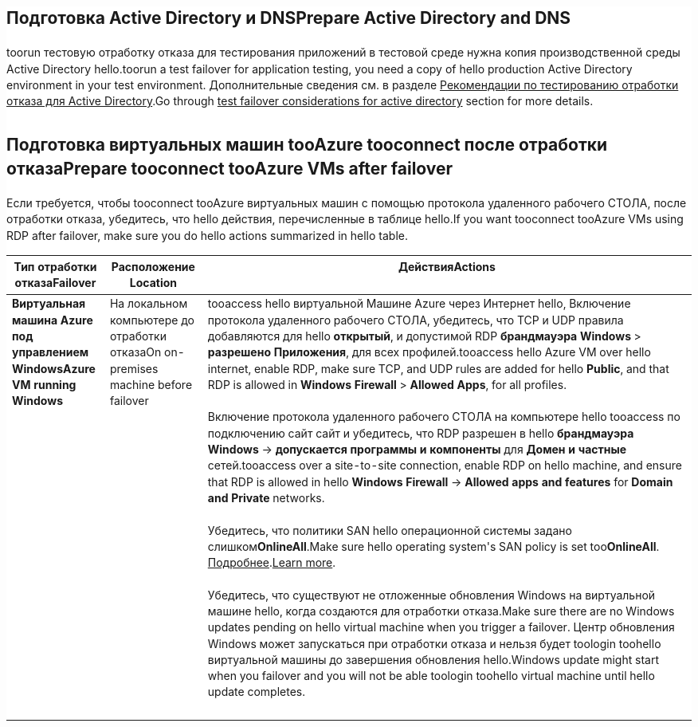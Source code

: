 

## <a name="prepare-active-directory-and-dns"></a><span data-ttu-id="5cecd-194">Подготовка Active Directory и DNS</span><span class="sxs-lookup"><span data-stu-id="5cecd-194">Prepare Active Directory and DNS</span></span>
<span data-ttu-id="5cecd-195">toorun тестовую отработку отказа для тестирования приложений в тестовой среде нужна копия производственной среды Active Directory hello.</span><span class="sxs-lookup"><span data-stu-id="5cecd-195">toorun a test failover for application testing, you need a copy of hello production Active Directory environment in your test environment.</span></span> <span data-ttu-id="5cecd-196">Дополнительные сведения см. в разделе [Рекомендации по тестированию отработки отказа для Active Directory](site-recovery-active-directory.md#test-failover-considerations).</span><span class="sxs-lookup"><span data-stu-id="5cecd-196">Go through [test failover considerations for active directory](site-recovery-active-directory.md#test-failover-considerations) section for more details.</span></span>

## <a name="prepare-tooconnect-tooazure-vms-after-failover"></a><span data-ttu-id="5cecd-197">Подготовка виртуальных машин tooAzure tooconnect после отработки отказа</span><span class="sxs-lookup"><span data-stu-id="5cecd-197">Prepare tooconnect tooAzure VMs after failover</span></span>

<span data-ttu-id="5cecd-198">Если требуется, чтобы tooconnect tooAzure виртуальных машин с помощью протокола удаленного рабочего СТОЛА, после отработки отказа, убедитесь, что hello действия, перечисленные в таблице hello.</span><span class="sxs-lookup"><span data-stu-id="5cecd-198">If you want tooconnect tooAzure VMs using RDP after failover, make sure you do hello actions summarized in hello table.</span></span>

<span data-ttu-id="5cecd-199">**Тип отработки отказа**</span><span class="sxs-lookup"><span data-stu-id="5cecd-199">**Failover**</span></span> | <span data-ttu-id="5cecd-200">**Расположение**</span><span class="sxs-lookup"><span data-stu-id="5cecd-200">**Location**</span></span> | <span data-ttu-id="5cecd-201">**Действия**</span><span class="sxs-lookup"><span data-stu-id="5cecd-201">**Actions**</span></span>
--- | --- | ---
<span data-ttu-id="5cecd-202">**Виртуальная машина Azure под управлением Windows**</span><span class="sxs-lookup"><span data-stu-id="5cecd-202">**Azure VM running Windows**</span></span> | <span data-ttu-id="5cecd-203">На локальном компьютере до отработки отказа</span><span class="sxs-lookup"><span data-stu-id="5cecd-203">On on-premises machine before failover</span></span> | <span data-ttu-id="5cecd-204">tooaccess hello виртуальной Машине Azure через Интернет hello, Включение протокола удаленного рабочего СТОЛА, убедитесь, что TCP и UDP правила добавляются для hello **открытый**, и допустимой RDP **брандмауэра Windows** > **разрешено Приложения**, для всех профилей.</span><span class="sxs-lookup"><span data-stu-id="5cecd-204">tooaccess hello Azure VM over hello internet, enable RDP, make sure TCP, and UDP rules are added for hello **Public**, and that RDP is allowed in **Windows Firewall** > **Allowed Apps**, for all profiles.</span></span><br/><br/> <span data-ttu-id="5cecd-205">Включение протокола удаленного рабочего СТОЛА на компьютере hello tooaccess по подключению сайт сайт и убедитесь, что RDP разрешен в hello **брандмауэра Windows** -> **допускается программы и компоненты** для  **Домен и частные** сетей.</span><span class="sxs-lookup"><span data-stu-id="5cecd-205">tooaccess over a site-to-site connection, enable RDP on hello machine, and ensure that RDP is allowed in hello **Windows Firewall** -> **Allowed apps and features** for **Domain and Private** networks.</span></span><br/><br/>  <span data-ttu-id="5cecd-206">Убедитесь, что политики SAN hello операционной системы задано слишком**OnlineAll**.</span><span class="sxs-lookup"><span data-stu-id="5cecd-206">Make sure hello operating system's SAN policy is set too**OnlineAll**.</span></span> <span data-ttu-id="5cecd-207">[Подробнее](https://support.microsoft.com/kb/3031135).</span><span class="sxs-lookup"><span data-stu-id="5cecd-207">[Learn more](https://support.microsoft.com/kb/3031135).</span></span><br/><br/> <span data-ttu-id="5cecd-208">Убедитесь, что существуют не отложенные обновления Windows на виртуальной машине hello, когда создаются для отработки отказа.</span><span class="sxs-lookup"><span data-stu-id="5cecd-208">Make sure there are no Windows updates pending on hello virtual machine when you trigger a failover.</span></span> <span data-ttu-id="5cecd-209">Центр обновления Windows может запускаться при отработки отказа и нельзя будет toologin toohello виртуальной машины до завершения обновления hello.</span><span class="sxs-lookup"><span data-stu-id="5cecd-209">Windows update might start when you failover and you will not be able toologin toohello virtual machine until hello update completes.</span></span> <br/><br/>